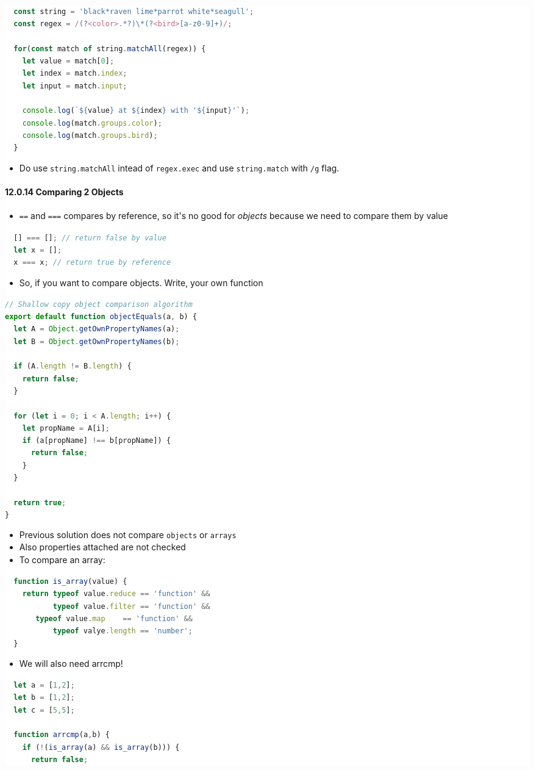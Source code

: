 ```javascript
  const string = 'black*raven lime*parrot white*seagull';
  const regex = /(?<color>.*?)\*(?<bird>[a-z0-9]+)/;
  
  for(const match of string.matchAll(regex)) {
    let value = match[0];
    let index = match.index;
    let input = match.input;

    console.log(`${value} at ${index} with '${input}'`);
    console.log(match.groups.color);
    console.log(match.groups.bird);
  }
```
- Do use `string.matchAll` intead of `regex.exec` and use `string.match` with `/g` flag.

#### 12.0.14 Comparing 2 Objects
- `==` and `===` compares by reference, so it's no good for _objects_ because we need to compare them by value
```javascript
  [] === []; // return false by value
  let x = [];
  x === x; // return true by reference
```
- So, if you want to compare objects. Write, your own function
```javascript
// Shallow copy object comparison algorithm
export default function objectEquals(a, b) {
  let A = Object.getOwnPropertyNames(a);
  let B = Object.getOwnPropertyNames(b);
  
  if (A.length != B.length) {
    return false;
  }

  for (let i = 0; i < A.length; i++) {
    let propName = A[i];
    if (a[propName] !== b[propName]) {
      return false;
    }
  }

  return true;
}
```
- Previous solution does not compare `objects` or `arrays`
- Also properties attached are not checked
- To compare an array:
```javascript
  function is_array(value) {
    return typeof value.reduce == 'function' &&
           typeof value.filter == 'function' &&
 	   typeof value.map    == 'function' &&
           typeof valye.length == 'number';
  }
```
- We will also need arrcmp!
```javascript
  let a = [1,2];
  let b = [1,2];
  let c = [5,5];

  function arrcmp(a,b) {
    if (!(is_array(a) && is_array(b))) {
      return false;
```